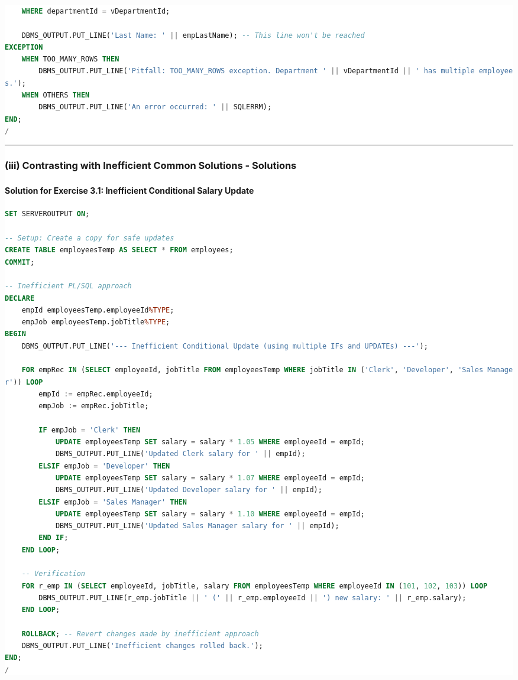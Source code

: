 ```sql
    WHERE departmentId = vDepartmentId;

    DBMS_OUTPUT.PUT_LINE('Last Name: ' || empLastName); -- This line won't be reached
EXCEPTION
    WHEN TOO_MANY_ROWS THEN
        DBMS_OUTPUT.PUT_LINE('Pitfall: TOO_MANY_ROWS exception. Department ' || vDepartmentId || ' has multiple employees.');
    WHEN OTHERS THEN
        DBMS_OUTPUT.PUT_LINE('An error occurred: ' || SQLERRM);
END;
/
```

---

### (iii) Contrasting with Inefficient Common Solutions - Solutions

#### Solution for Exercise 3.1: Inefficient Conditional Salary Update
```sql
SET SERVEROUTPUT ON;

-- Setup: Create a copy for safe updates
CREATE TABLE employeesTemp AS SELECT * FROM employees;
COMMIT;

-- Inefficient PL/SQL approach
DECLARE
    empId employeesTemp.employeeId%TYPE;
    empJob employeesTemp.jobTitle%TYPE;
BEGIN
    DBMS_OUTPUT.PUT_LINE('--- Inefficient Conditional Update (using multiple IFs and UPDATEs) ---');
    
    FOR empRec IN (SELECT employeeId, jobTitle FROM employeesTemp WHERE jobTitle IN ('Clerk', 'Developer', 'Sales Manager')) LOOP
        empId := empRec.employeeId;
        empJob := empRec.jobTitle;

        IF empJob = 'Clerk' THEN
            UPDATE employeesTemp SET salary = salary * 1.05 WHERE employeeId = empId;
            DBMS_OUTPUT.PUT_LINE('Updated Clerk salary for ' || empId);
        ELSIF empJob = 'Developer' THEN
            UPDATE employeesTemp SET salary = salary * 1.07 WHERE employeeId = empId;
            DBMS_OUTPUT.PUT_LINE('Updated Developer salary for ' || empId);
        ELSIF empJob = 'Sales Manager' THEN
            UPDATE employeesTemp SET salary = salary * 1.10 WHERE employeeId = empId;
            DBMS_OUTPUT.PUT_LINE('Updated Sales Manager salary for ' || empId);
        END IF;
    END LOOP;
    
    -- Verification
    FOR r_emp IN (SELECT employeeId, jobTitle, salary FROM employeesTemp WHERE employeeId IN (101, 102, 103)) LOOP
        DBMS_OUTPUT.PUT_LINE(r_emp.jobTitle || ' (' || r_emp.employeeId || ') new salary: ' || r_emp.salary);
    END LOOP;

    ROLLBACK; -- Revert changes made by inefficient approach
    DBMS_OUTPUT.PUT_LINE('Inefficient changes rolled back.');
END;
/
```